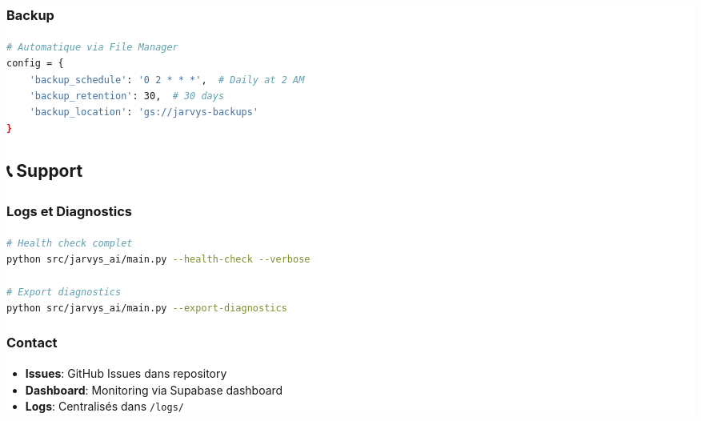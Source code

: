 ### Backup
```bash
# Automatique via File Manager
config = {
    'backup_schedule': '0 2 * * *',  # Daily at 2 AM
    'backup_retention': 30,  # 30 days
    'backup_location': 'gs://jarvys-backups'
}
```

## 📞 Support

### Logs et Diagnostics
```bash
# Health check complet
python src/jarvys_ai/main.py --health-check --verbose

# Export diagnostics
python src/jarvys_ai/main.py --export-diagnostics
```

### Contact
- **Issues**: GitHub Issues dans repository
- **Dashboard**: Monitoring via Supabase dashboard
- **Logs**: Centralisés dans `/logs/`